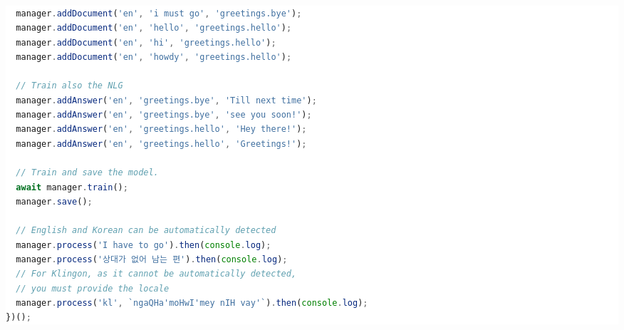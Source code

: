 ```javascript
  manager.addDocument('en', 'i must go', 'greetings.bye');
  manager.addDocument('en', 'hello', 'greetings.hello');
  manager.addDocument('en', 'hi', 'greetings.hello');
  manager.addDocument('en', 'howdy', 'greetings.hello');

  // Train also the NLG
  manager.addAnswer('en', 'greetings.bye', 'Till next time');
  manager.addAnswer('en', 'greetings.bye', 'see you soon!');
  manager.addAnswer('en', 'greetings.hello', 'Hey there!');
  manager.addAnswer('en', 'greetings.hello', 'Greetings!');

  // Train and save the model.
  await manager.train();
  manager.save();

  // English and Korean can be automatically detected
  manager.process('I have to go').then(console.log);
  manager.process('상대가 없어 남는 편').then(console.log);
  // For Klingon, as it cannot be automatically detected, 
  // you must provide the locale
  manager.process('kl', `ngaQHa'moHwI'mey nIH vay'`).then(console.log);
})();
```